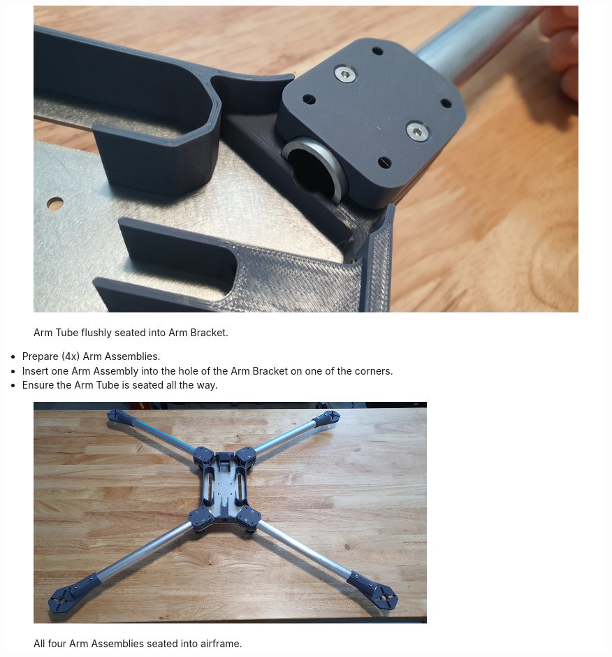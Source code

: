 
 

<figure><img src="../../.gitbook/assets/20240926_233346[1].jpg" alt=""><figcaption><p>Arm Tube flushly seated into Arm Bracket.</p></figcaption></figure>

</div>

* Prepare (4x) Arm Assemblies.
* Insert one Arm Assembly into the hole of the Arm Bracket on one of the corners.
* Ensure the Arm Tube is seated all the way.

<div data-full-width="false">

<figure><img src="../../.gitbook/assets/20240926_233418[1].jpg" alt="" width="563"><figcaption><p>All four Arm Assemblies seated into airframe.</p></figcaption></figure>
